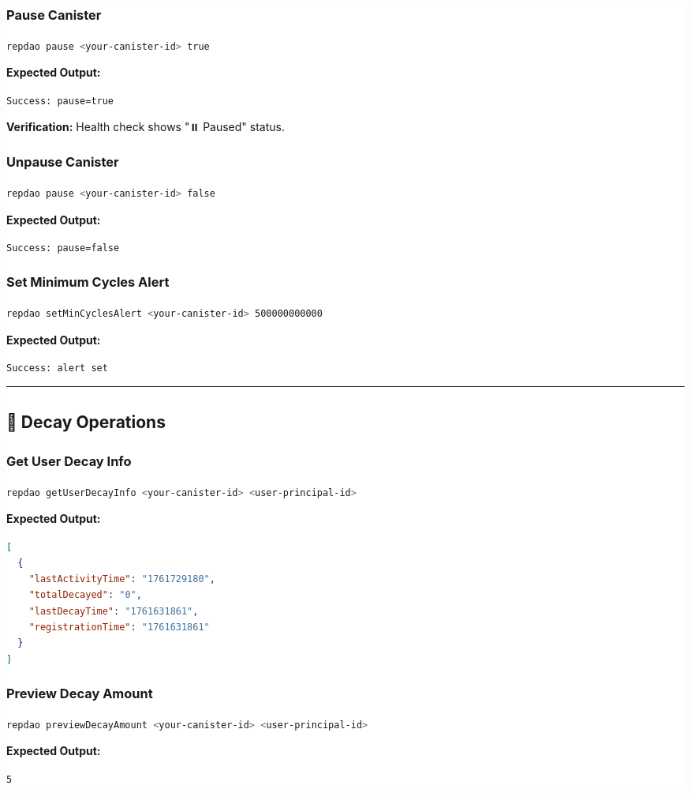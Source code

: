 ### Pause Canister
```bash
repdao pause <your-canister-id> true
```
**Expected Output:**
```
Success: pause=true
```
**Verification:** Health check shows "⏸️ Paused" status.

### Unpause Canister
```bash
repdao pause <your-canister-id> false
```
**Expected Output:**
```
Success: pause=false
```

### Set Minimum Cycles Alert
```bash
repdao setMinCyclesAlert <your-canister-id> 500000000000
```
**Expected Output:**
```
Success: alert set
```

---

## 🔄 Decay Operations

### Get User Decay Info
```bash
repdao getUserDecayInfo <your-canister-id> <user-principal-id>
```
**Expected Output:**
```json
[
  {
    "lastActivityTime": "1761729180",
    "totalDecayed": "0",
    "lastDecayTime": "1761631861",
    "registrationTime": "1761631861"
  }
]
```

### Preview Decay Amount
```bash
repdao previewDecayAmount <your-canister-id> <user-principal-id>
```
**Expected Output:**
```
5
```
